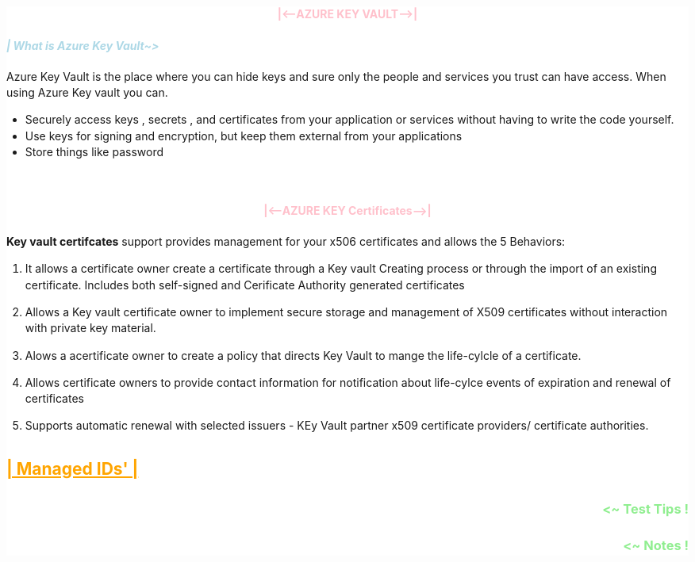 <h4 style="text-align:center;font-weight: bold;color:Pink;" >
|<--AZURE KEY VAULT-->|
</h4>


<h4 style="font-style:italic;font-weight: bold;color:lightblue;" >
| What is Azure Key Vault~>
</h4>


Azure Key Vault is the place where you can hide keys and sure only the people and services you trust can have access. When using Azure Key vault you can.

- Securely access keys , secrets , and certificates from your application or services without having to write the code yourself.
- Use keys for signing and encryption, but keep them external from your applications
- Store things like password

&emsp;
 
<h4 style="text-align:center;font-weight: bold;color:Pink;" >
|<--AZURE KEY Certificates-->|
</h4>

**Key vault certifcates** support provides management for your x506 certificates
and allows the 5 Behaviors:

1. It allows a certificate owner create a certificate through a Key vault Creating process or through the import of an existing certificate. Includes both self-signed and Cerificate Authority generated certificates

2. Allows a Key vault certificate owner to implement secure storage and management of X509 certificates without interaction with private key material.

3. Alows a acertificate owner to create a policy that directs Key Vault to mange the life-cylcle of a certificate.

4. Allows certificate owners to provide contact information for notification about life-cylce events of expiration and renewal of certificates

5. Supports automatic renewal with selected issuers - KEy Vault partner x509 certificate providers/ certificate authorities.



<h2 style="text-align: left;font-weight: bold;color:orange;text-decoration:underline" >
| Managed IDs' |
</h2> 

<h3 style="text-align: Right;font-weight: bold;color:lightgreen;" >
<~ Test Tips !
</h3>


<h3 style="text-align: Right;font-weight: bold;color:lightgreen;" >
<~ Notes !
</h3>
